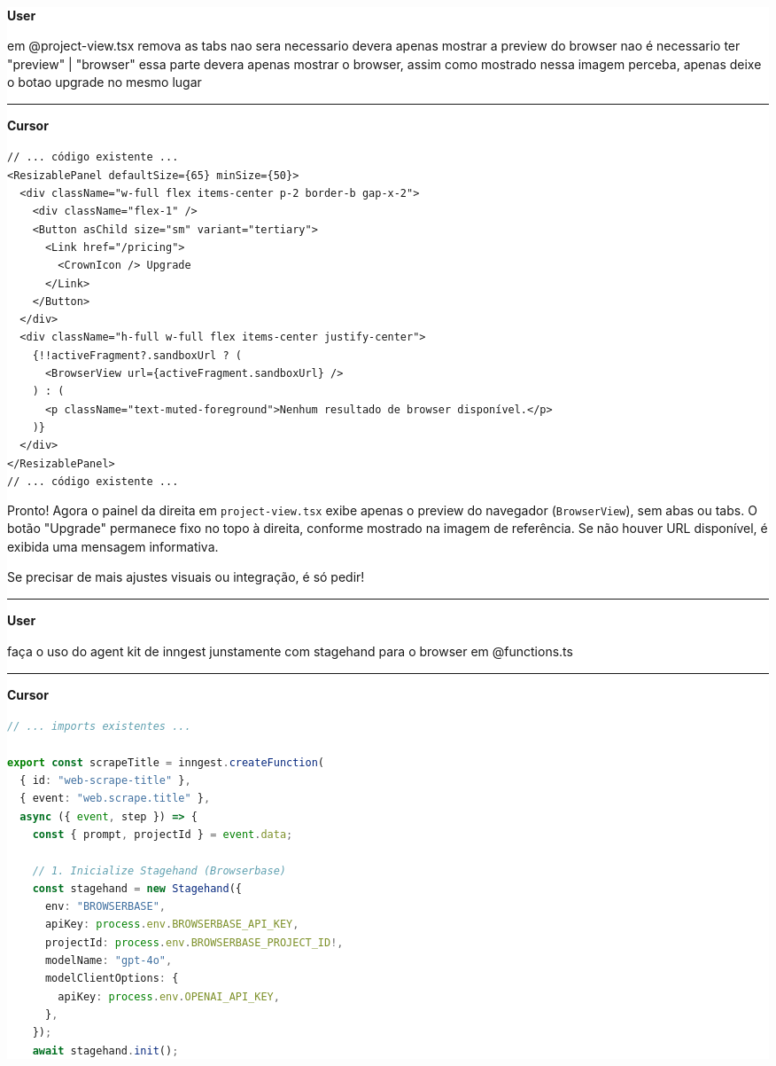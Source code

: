 
**User**

em @project-view.tsx remova as tabs nao sera necessario devera apenas mostrar a preview do browser nao é necessario ter "preview" | "browser" essa parte devera apenas mostrar o browser, assim como mostrado nessa imagem perceba, apenas deixe o botao upgrade no mesmo lugar

---

**Cursor**

```typescriptreact
// ... código existente ...
<ResizablePanel defaultSize={65} minSize={50}>
  <div className="w-full flex items-center p-2 border-b gap-x-2">
    <div className="flex-1" />
    <Button asChild size="sm" variant="tertiary">
      <Link href="/pricing">
        <CrownIcon /> Upgrade
      </Link>
    </Button>
  </div>
  <div className="h-full w-full flex items-center justify-center">
    {!!activeFragment?.sandboxUrl ? (
      <BrowserView url={activeFragment.sandboxUrl} />
    ) : (
      <p className="text-muted-foreground">Nenhum resultado de browser disponível.</p>
    )}
  </div>
</ResizablePanel>
// ... código existente ...
```

Pronto! Agora o painel da direita em `project-view.tsx` exibe apenas o preview do navegador (`BrowserView`), sem abas ou tabs. O botão "Upgrade" permanece fixo no topo à direita, conforme mostrado na imagem de referência. Se não houver URL disponível, é exibida uma mensagem informativa.

Se precisar de mais ajustes visuais ou integração, é só pedir!

---

**User**

faça o uso do agent kit de inngest junstamente com stagehand para o browser em @functions.ts 

---

**Cursor**

```typescript
// ... imports existentes ...

export const scrapeTitle = inngest.createFunction(
  { id: "web-scrape-title" },
  { event: "web.scrape.title" },
  async ({ event, step }) => {
    const { prompt, projectId } = event.data;

    // 1. Inicialize Stagehand (Browserbase)
    const stagehand = new Stagehand({
      env: "BROWSERBASE",
      apiKey: process.env.BROWSERBASE_API_KEY,
      projectId: process.env.BROWSERBASE_PROJECT_ID!,
      modelName: "gpt-4o",
      modelClientOptions: {
        apiKey: process.env.OPENAI_API_KEY,
      },
    });
    await stagehand.init();
```